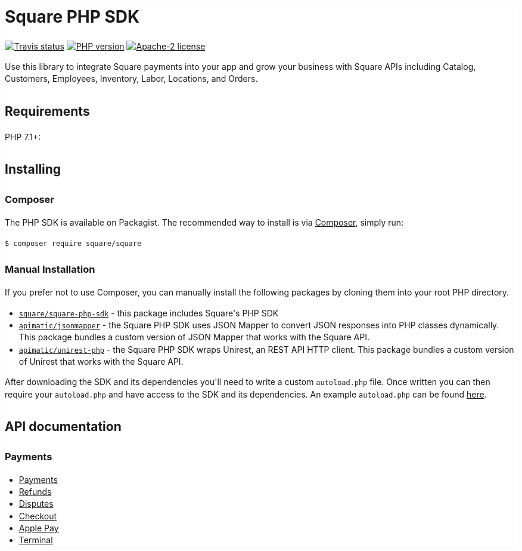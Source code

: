 # Square PHP SDK

[![Travis status](https://travis-ci.com/square/square-php-sdk.svg?branch=master)](https://travis-ci.com/square/square-php-sdk)
[![PHP version](https://badge.fury.io/ph/square%2Fsquare.svg)](https://badge.fury.io/ph/square%2Fsquare)
[![Apache-2 license](https://img.shields.io/badge/license-Apache2-brightgreen.svg)](https://www.apache.org/licenses/LICENSE-2.0)

Use this library to integrate Square payments into your app and grow your business with Square APIs including Catalog, Customers, Employees, Inventory, Labor, Locations, and Orders.

## Requirements

PHP 7.1+:

Installing
-----
### Composer
The PHP SDK is available on Packagist. The recommended way to install is via [Composer](https://getcomposer.org/), simply run:

```
$ composer require square/square
```
### Manual Installation
If you prefer not to use Composer, you can manually install the following packages by cloning them into your root PHP directory. 

* [`square/square-php-sdk`](https://github.com/square/square-php-sdk) - this package includes Square's PHP SDK
* [`apimatic/jsonmapper`](https://github.com/apimatic/jsonmapper) - the Square PHP SDK uses JSON Mapper to convert JSON responses into PHP classes dynamically. This package bundles a custom version of JSON Mapper that works with the Square API.
* [`apimatic/unirest-php`](https://github.com/apimatic/unirest-php) - the Square PHP SDK wraps Unirest, an REST API HTTP client. This package bundles a custom version of Unirest that works with the Square API.

After downloading the SDK and its dependencies you'll need to write a custom `autoload.php` file. Once written you can then require your `autoload.php` and have access to the SDK and its dependencies. An example `autoload.php` can be found [here](example-autoload.php).

## API documentation

### Payments
* [Payments]
* [Refunds]
* [Disputes]
* [Checkout]
* [Apple Pay]
* [Terminal]


[//]: # "Link anchor definitions"
[Square Logo]: https://docs.connect.squareup.com/images/github/github-square-logo.svg
[Developer Dashboard]: https://developer.squareup.com/apps
[Square API]: https://squareup.com/developers
[sign up for a developer account]: https://squareup.com/signup?v=developers
[Client]: doc/client.md
[Devices]: doc/devices.md
[Disputes]: doc/disputes.md
[Terminal]: doc/terminal.md
[Cash Drawers]: doc/cash-drawers.md
[Customer Groups]: doc/customer-groups.md
[Customer Segments]: doc/customer-segments.md
[Bank Accounts]: doc/bank-accounts
[Payments]: doc/payments.md
[Checkout]: doc/checkout.md
[Catalog]: doc/catalog.md
[Customers]: doc/customers.md
[Employees]: doc/employees.md
[Inventory]: doc/inventory.md
[Labor]: doc/labor.md
[Loyalty]: doc/loyalty.md
[Locations]: doc/locations.md
[Merchants]: doc/merchants.md
[Orders]: doc/orders.md
[Apple Pay]: doc/apple-pay.md
[Refunds]: doc/refunds.md
[Reporting]: doc/reporting.md
[Mobile Authorization]: doc/mobile-authorization.md
[O Auth]: doc/o-auth.md
[V1 Locations]: doc/v1-locations.md
[V1 Employees]: doc/v1-employees.md
[V1 Transactions]: doc/v1-transactions.md
[V1 Items]: doc/v1-items.md
[Team]: doc/team.md
[Transactions]: doc/transactions.md